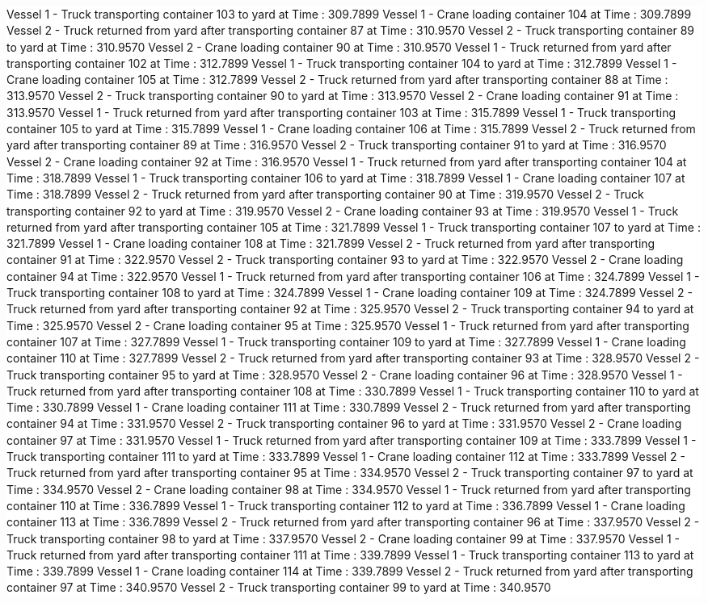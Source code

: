 Vessel 1 - Truck transporting container 103 to yard at Time : 309.7899
Vessel 1 - Crane loading container 104 at Time : 309.7899
Vessel 2 - Truck returned from yard after transporting container 87 at Time : 310.9570
Vessel 2 - Truck transporting container 89 to yard at Time : 310.9570
Vessel 2 - Crane loading container 90 at Time : 310.9570
Vessel 1 - Truck returned from yard after transporting container 102 at Time : 312.7899
Vessel 1 - Truck transporting container 104 to yard at Time : 312.7899
Vessel 1 - Crane loading container 105 at Time : 312.7899
Vessel 2 - Truck returned from yard after transporting container 88 at Time : 313.9570
Vessel 2 - Truck transporting container 90 to yard at Time : 313.9570
Vessel 2 - Crane loading container 91 at Time : 313.9570
Vessel 1 - Truck returned from yard after transporting container 103 at Time : 315.7899
Vessel 1 - Truck transporting container 105 to yard at Time : 315.7899
Vessel 1 - Crane loading container 106 at Time : 315.7899
Vessel 2 - Truck returned from yard after transporting container 89 at Time : 316.9570
Vessel 2 - Truck transporting container 91 to yard at Time : 316.9570
Vessel 2 - Crane loading container 92 at Time : 316.9570
Vessel 1 - Truck returned from yard after transporting container 104 at Time : 318.7899
Vessel 1 - Truck transporting container 106 to yard at Time : 318.7899
Vessel 1 - Crane loading container 107 at Time : 318.7899
Vessel 2 - Truck returned from yard after transporting container 90 at Time : 319.9570
Vessel 2 - Truck transporting container 92 to yard at Time : 319.9570
Vessel 2 - Crane loading container 93 at Time : 319.9570
Vessel 1 - Truck returned from yard after transporting container 105 at Time : 321.7899
Vessel 1 - Truck transporting container 107 to yard at Time : 321.7899
Vessel 1 - Crane loading container 108 at Time : 321.7899
Vessel 2 - Truck returned from yard after transporting container 91 at Time : 322.9570
Vessel 2 - Truck transporting container 93 to yard at Time : 322.9570
Vessel 2 - Crane loading container 94 at Time : 322.9570
Vessel 1 - Truck returned from yard after transporting container 106 at Time : 324.7899
Vessel 1 - Truck transporting container 108 to yard at Time : 324.7899
Vessel 1 - Crane loading container 109 at Time : 324.7899
Vessel 2 - Truck returned from yard after transporting container 92 at Time : 325.9570
Vessel 2 - Truck transporting container 94 to yard at Time : 325.9570
Vessel 2 - Crane loading container 95 at Time : 325.9570
Vessel 1 - Truck returned from yard after transporting container 107 at Time : 327.7899
Vessel 1 - Truck transporting container 109 to yard at Time : 327.7899
Vessel 1 - Crane loading container 110 at Time : 327.7899
Vessel 2 - Truck returned from yard after transporting container 93 at Time : 328.9570
Vessel 2 - Truck transporting container 95 to yard at Time : 328.9570
Vessel 2 - Crane loading container 96 at Time : 328.9570
Vessel 1 - Truck returned from yard after transporting container 108 at Time : 330.7899
Vessel 1 - Truck transporting container 110 to yard at Time : 330.7899
Vessel 1 - Crane loading container 111 at Time : 330.7899
Vessel 2 - Truck returned from yard after transporting container 94 at Time : 331.9570
Vessel 2 - Truck transporting container 96 to yard at Time : 331.9570
Vessel 2 - Crane loading container 97 at Time : 331.9570
Vessel 1 - Truck returned from yard after transporting container 109 at Time : 333.7899
Vessel 1 - Truck transporting container 111 to yard at Time : 333.7899
Vessel 1 - Crane loading container 112 at Time : 333.7899
Vessel 2 - Truck returned from yard after transporting container 95 at Time : 334.9570
Vessel 2 - Truck transporting container 97 to yard at Time : 334.9570
Vessel 2 - Crane loading container 98 at Time : 334.9570
Vessel 1 - Truck returned from yard after transporting container 110 at Time : 336.7899
Vessel 1 - Truck transporting container 112 to yard at Time : 336.7899
Vessel 1 - Crane loading container 113 at Time : 336.7899
Vessel 2 - Truck returned from yard after transporting container 96 at Time : 337.9570
Vessel 2 - Truck transporting container 98 to yard at Time : 337.9570
Vessel 2 - Crane loading container 99 at Time : 337.9570
Vessel 1 - Truck returned from yard after transporting container 111 at Time : 339.7899
Vessel 1 - Truck transporting container 113 to yard at Time : 339.7899
Vessel 1 - Crane loading container 114 at Time : 339.7899
Vessel 2 - Truck returned from yard after transporting container 97 at Time : 340.9570
Vessel 2 - Truck transporting container 99 to yard at Time : 340.9570